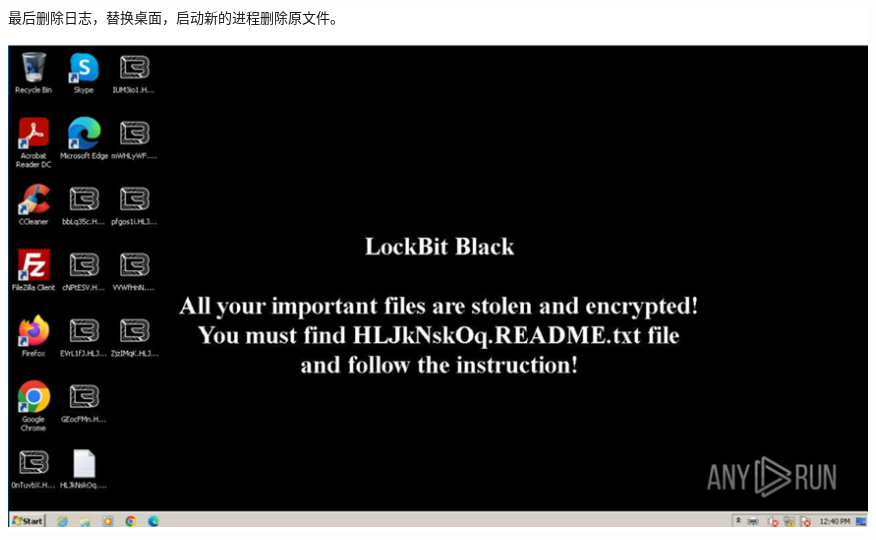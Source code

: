 最后删除日志，替换桌面，启动新的进程删除原文件。

![](./icbc-us-subsidiary-ransomware-incident-analysis/assets/17617399945960.80905949164502.png)